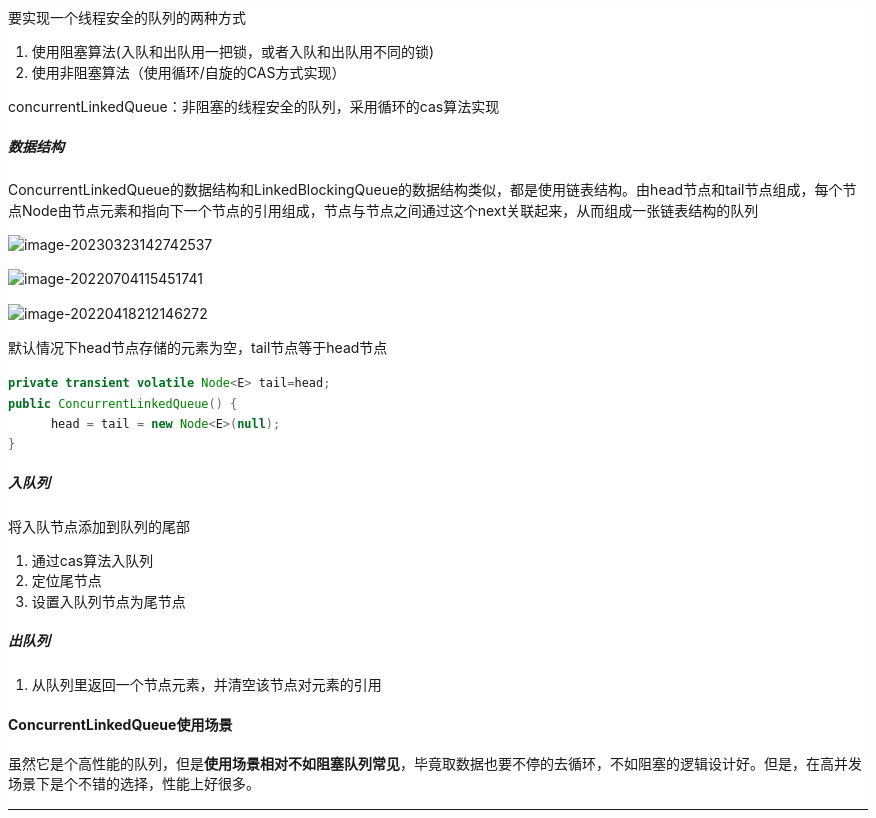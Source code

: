 要实现一个线程安全的队列的两种方式

1. 使用阻塞算法(入队和出队用一把锁，或者入队和出队用不同的锁)
2. 使用非阻塞算法（使用循环/自旋的CAS方式实现）

concurrentLinkedQueue：非阻塞的线程安全的队列，采用循环的cas算法实现



##### 数据结构

ConcurrentLinkedQueue的数据结构和LinkedBlockingQueue的数据结构类似，都是使用链表结构。由head节点和tail节点组成，每个节点Node由节点元素和指向下一个节点的引用组成，节点与节点之间通过这个next关联起来，从而组成一张链表结构的队列



![image-20230323142742537](https://pic-typora-qc.oss-cn-chengdu.aliyuncs.com/juc_img/202303231427639.png)





![image-20220704115451741](https://pic-typora-qc.oss-cn-chengdu.aliyuncs.com/juc_img/202207041155883.png)

![image-20220418212146272](https://pic-typora-qc.oss-cn-chengdu.aliyuncs.com/juc_img/202204182121424.png)



默认情况下head节点存储的元素为空，tail节点等于head节点

~~~java
private transient volatile Node<E> tail=head;
public ConcurrentLinkedQueue() {
      head = tail = new Node<E>(null);
}
~~~



##### 入队列

将入队节点添加到队列的尾部

1. 通过cas算法入队列
2. 定位尾节点
3. 设置入队列节点为尾节点

##### 出队列

1. 从队列里返回一个节点元素，并清空该节点对元素的引用



#### ConcurrentLinkedQueue使用场景

虽然它是个高性能的队列，但是**使用场景相对不如阻塞队列常见**，毕竟取数据也要不停的去循环，不如阻塞的逻辑设计好。但是，在高并发场景下是个不错的选择，性能上好很多。







---
